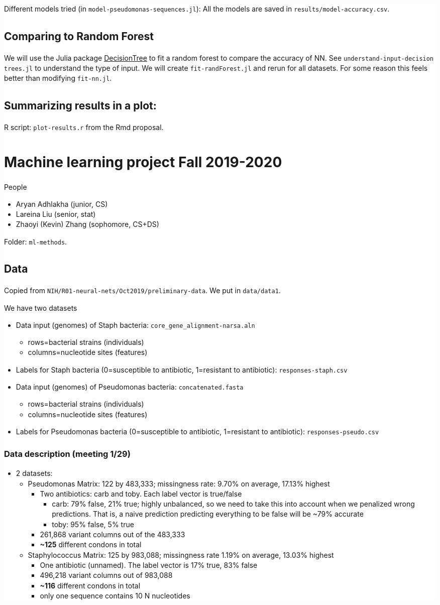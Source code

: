 Different models tried (in `model-pseudomonas-sequences.jl`):
All the models are saved in `results/model-accuracy.csv`.


## Comparing to Random Forest

We will use the Julia package [DecisionTree](https://github.com/bensadeghi/DecisionTree.jl) to fit a random forest to compare the accuracy of NN. See `understand-input-decisiontrees.jl` to understand the type of input.
We will create `fit-randForest.jl` and rerun for all datasets. For some reason this feels better than modifying `fit-nn.jl`.

## Summarizing results in a plot:

R script: `plot-results.r` from the Rmd proposal.


# Machine learning project Fall 2019-2020
People
- Aryan Adhlakha (junior, CS)
- Lareina Liu (senior, stat)
- Zhaoyi (Kevin) Zhang (sophomore, CS+DS)

Folder: `ml-methods`.

## Data

Copied from `NIH/R01-neural-nets/Oct2019/preliminary-data`. We put in `data/data1`.

We have two datasets

- Data input (genomes) of Staph bacteria: `core_gene_alignment-narsa.aln` 
    - rows=bacterial strains (individuals)
    - columns=nucleotide sites (features)
- Labels for Staph bacteria (0=susceptible to antibiotic, 1=resistant to antibiotic): `responses-staph.csv`

- Data input (genomes) of Pseudomonas bacteria: `concatenated.fasta`
    - rows=bacterial strains (individuals)
    - columns=nucleotide sites (features)
- Labels for Pseudomonas bacteria (0=susceptible to antibiotic, 1=resistant to antibiotic): `responses-pseudo.csv`

### Data description (meeting 1/29)
- 2 datasets:
    - Pseudomonas Matrix: 122 by 483,333; missingness rate: 9.70% on average, 17.13% highest
        - Two antibiotics: carb and toby. Each label vector is true/false
            - carb: 79% false, 21% true; highly unbalanced, so we need to take this into account when we penalized wrong predictions. That is, a naive prediction predicting everything to be false will be ~79% accurate
            - toby: 95% false, 5% true
        - 261,868 variant columns out of the 483,333
        - __~125__ different condons in total
    - Staphylococcus Matrix: 125 by 983,088; missingness rate 1.19% on average, 13.03% highest
        - One antibiotic (unnamed). The label vector is 17% true, 83% false
        - 496,218 variant columns out of 983,088
        - __~116__ different condons in total
        - only one sequence contains 10 N nucleotides
